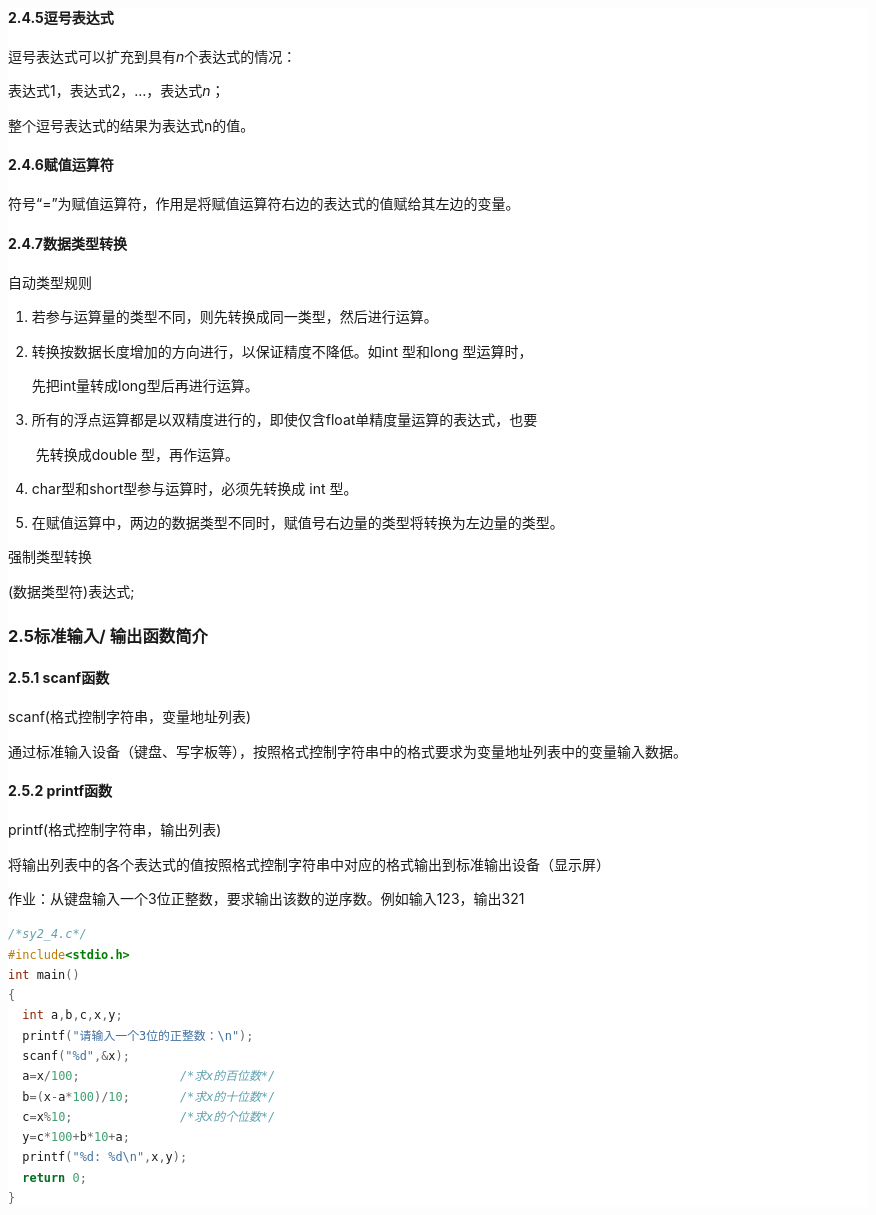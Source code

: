 #### 2.4.5逗号表达式

逗号表达式可以扩充到具有*n*个表达式的情况：

 表达式1，表达式2，…，表达式*n*；

 整个逗号表达式的结果为表达式n的值。



#### 2.4.6赋值运算符

符号“=”为赋值运算符，作用是将赋值运算符右边的表达式的值赋给其左边的变量。 

#### 2.4.7数据类型转换

自动类型规则

1. 若参与运算量的类型不同，则先转换成同一类型，然后进行运算。 

2. 转换按数据长度增加的方向进行，以保证精度不降低。如int 型和long 型运算时，

   先把int量转成long型后再进行运算。

3. 所有的浮点运算都是以双精度进行的，即使仅含float单精度量运算的表达式，也要

   ​     先转换成double 型，再作运算。

4. char型和short型参与运算时，必须先转换成 int 型。

5. 在赋值运算中，两边的数据类型不同时，赋值号右边量的类型将转换为左边量的类型。

强制类型转换

(数据类型符)表达式; 



### 2.5标准输入/ 输出函数简介

#### 2.5.1 scanf函数

scanf(格式控制字符串，变量地址列表)

通过标准输入设备（键盘、写字板等），按照格式控制字符串中的格式要求为变量地址列表中的变量输入数据。

#### 2.5.2 printf函数

printf(格式控制字符串，输出列表)

将输出列表中的各个表达式的值按照格式控制字符串中对应的格式输出到标准输出设备（显示屏）

作业：从键盘输入一个3位正整数，要求输出该数的逆序数。例如输入123，输出321  

```c
/*sy2_4.c*/
#include<stdio.h>
int main()
{
  int a,b,c,x,y;
  printf("请输入一个3位的正整数：\n");
  scanf("%d",&x);
  a=x/100;				/*求x的百位数*/
  b=(x-a*100)/10;		/*求x的十位数*/
  c=x%10;				/*求x的个位数*/
  y=c*100+b*10+a;
  printf("%d: %d\n",x,y);
  return 0;
}

```

